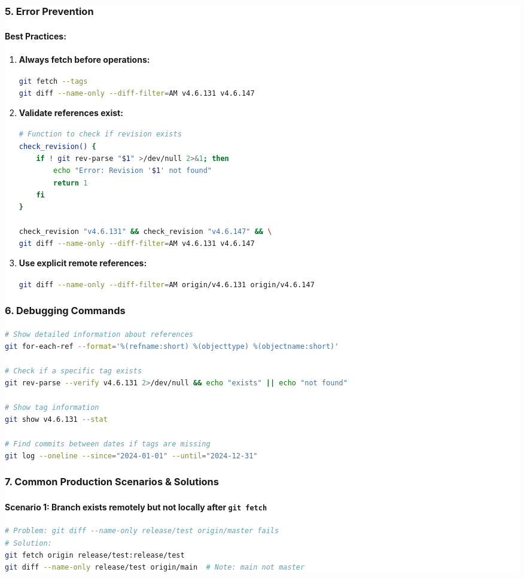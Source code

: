 ### 5. Error Prevention

#### Best Practices:

1. **Always fetch before operations:**
   ```bash
   git fetch --tags
   git diff --name-only --diff-filter=AM v4.6.131 v4.6.147
   ```

2. **Validate references exist:**
   ```bash
   # Function to check if revision exists
   check_revision() {
       if ! git rev-parse "$1" >/dev/null 2>&1; then
           echo "Error: Revision '$1' not found"
           return 1
       fi
   }
   
   check_revision "v4.6.131" && check_revision "v4.6.147" && \
   git diff --name-only --diff-filter=AM v4.6.131 v4.6.147
   ```

3. **Use explicit remote references:**
   ```bash
   git diff --name-only --diff-filter=AM origin/v4.6.131 origin/v4.6.147
   ```

### 6. Debugging Commands

```bash
# Show detailed information about references
git for-each-ref --format='%(refname:short) %(objecttype) %(objectname:short)'

# Check if a specific tag exists
git rev-parse --verify v4.6.131 2>/dev/null && echo "exists" || echo "not found"

# Show tag information
git show v4.6.131 --stat

# Find commits between dates if tags are missing
git log --oneline --since="2024-01-01" --until="2024-12-31"
```

### 7. Common Production Scenarios & Solutions

#### Scenario 1: Branch exists remotely but not locally after `git fetch`
```bash
# Problem: git diff --name-only release/test origin/master fails
# Solution:
git fetch origin release/test:release/test
git diff --name-only release/test origin/main  # Note: main not master
```
